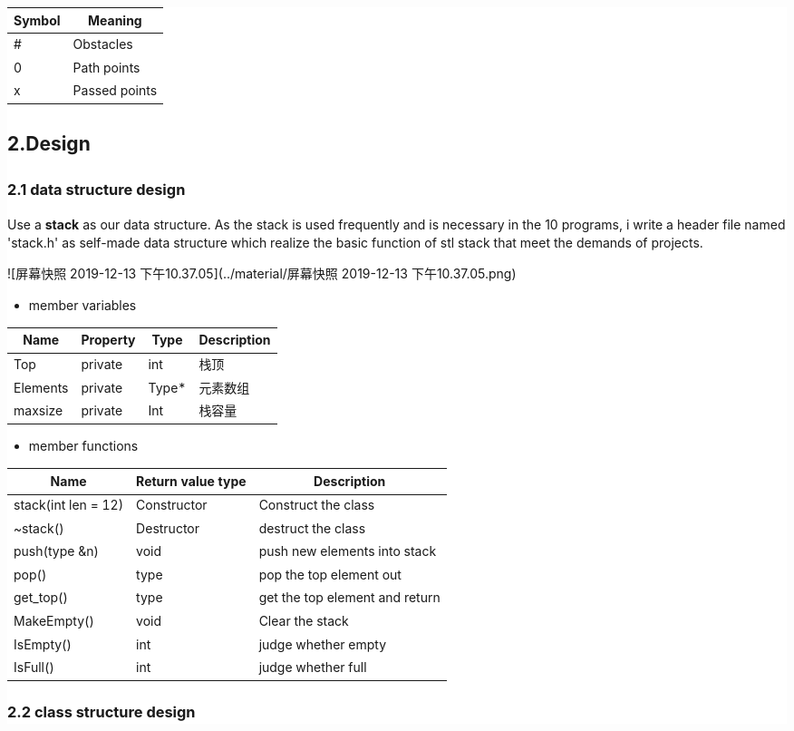 | Symbol | Meaning       |
| ------ | ------------- |
| #      | Obstacles     |
| 0      | Path points   |
| x      | Passed points |



## 2.Design



### 2.1 data structure design

Use a **stack** as our data structure. As the stack is used frequently and is necessary in the 10 programs, i write a header file named 'stack.h' as self-made data structure which realize the basic function of stl stack that meet the demands of projects.



![屏幕快照 2019-12-13 下午10.37.05](../material/屏幕快照 2019-12-13 下午10.37.05.png)

+ member variables

| Name     | Property | Type  | Description |
| -------- | -------- | ----- | ----------- |
| Top      | private  | int   | 栈顶        |
| Elements | private  | Type* | 元素数组    |
| maxsize  | private  | Int   | 栈容量      |

+ member functions

| Name                | Return value type | Description                    |
| ------------------- | ----------------- | ------------------------------ |
| stack(int len = 12) | Constructor       | Construct the class            |
| ~stack()            | Destructor        | destruct the class             |
| push(type &n)       | void              | push new elements into stack   |
| pop()               | type              | pop the top element out        |
| get_top()           | type              | get the top element and return |
| MakeEmpty()         | void              | Clear the stack                |
| IsEmpty()           | int               | judge whether empty            |
| IsFull()            | int               | judge whether full             |

  

### 2.2 class structure design
